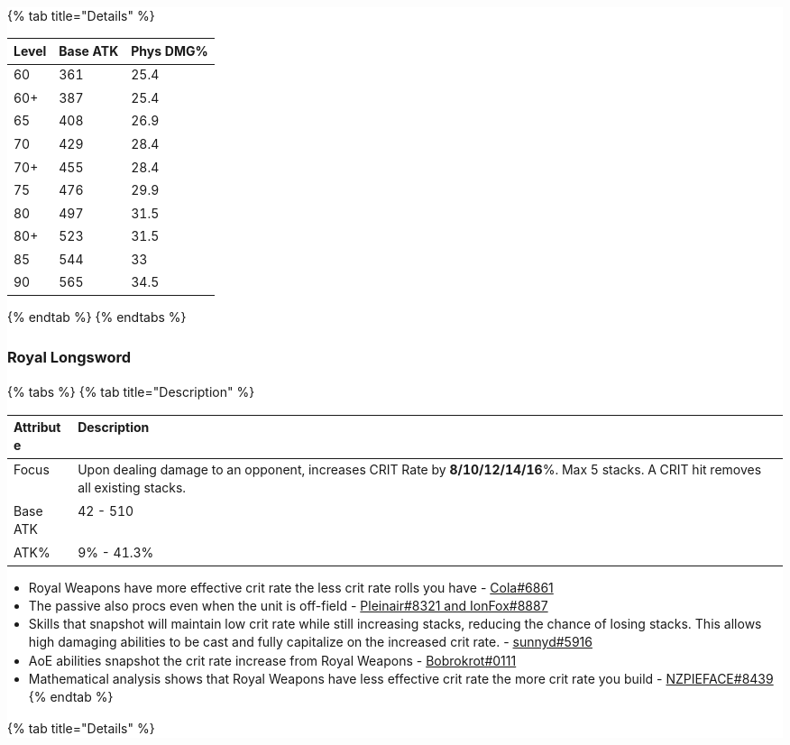 {% tab title="Details" %}

| Level | Base ATK | Phys DMG% |
| :--- | :--- | :--- |
| 60 | 361 | 25.4 |
| 60+ | 387 | 25.4 |
| 65 | 408 | 26.9 |
| 70 | 429 | 28.4 |
| 70+ | 455 | 28.4 |
| 75 | 476 | 29.9 |
| 80 | 497 | 31.5 |
| 80+ | 523 | 31.5 |
| 85 | 544 | 33 |
| 90 | 565 | 34.5 |
{% endtab %}
{% endtabs %}

### Royal Longsword

{% tabs %}
{% tab title="Description" %}

| Attribute | Description |
| :--- | :--- |
| Focus | Upon dealing damage to an opponent, increases CRIT Rate by **8/10/12/14/16**%. Max 5 stacks. A CRIT hit removes all existing stacks. |
| Base ATK | 42 - 510 |
| ATK% | 9% - 41.3% |

* Royal Weapons have more effective crit rate the less crit rate rolls you have - [Cola\#6861](../../evidence/equipment/weapons.md#the-effective-crit-rate-of-royal-weapons)
* The passive also procs even when the unit is off-field - [Pleinair\#8321 and IonFox\#8887](../../evidence/equipment/weapons.md#how-royal-longswords-passive-works)
* Skills that snapshot will maintain low crit rate while still increasing stacks, reducing the chance of losing stacks. This allows high damaging abilities to be cast and fully capitalize on the increased crit rate. - [sunnyd\#5916](../../evidence/equipment/weapons.md#royal-series-dynamic-stacking-on-snapshot-dot-skills)
* AoE abilities snapshot the crit rate increase from Royal Weapons - [Bobrokrot\#0111](../../evidence/equipment/weapons.md#royal-series-aoe-abilities-and-mechanics)
* Mathematical analysis shows that Royal Weapons have less effective crit rate the more crit rate you build - [NZPIEFACE\#8439](../../evidence/equipment/weapons.md#mathematical-analysis-of-royal-weapon-effective-crit-rate)
{% endtab %}

{% tab title="Details" %}
